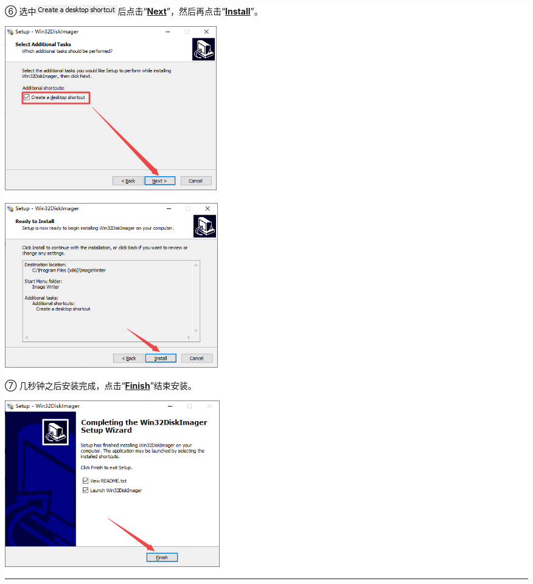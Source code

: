 ⑥ 选中![img](media/wps8-168031951809014.jpg)后点击“**<u>Next</u>**”，然后再点击“**<u>Install</u>**”。

![image-20230401112533058](media/image-20230401112533058.png)

![image-20230401112539712](media/image-20230401112539712.png)

⑦ 几秒钟之后安装完成，点击“**<u>Finish</u>**”结束安装。

![image-20230401112558517](media/image-20230401112558517.png)

---